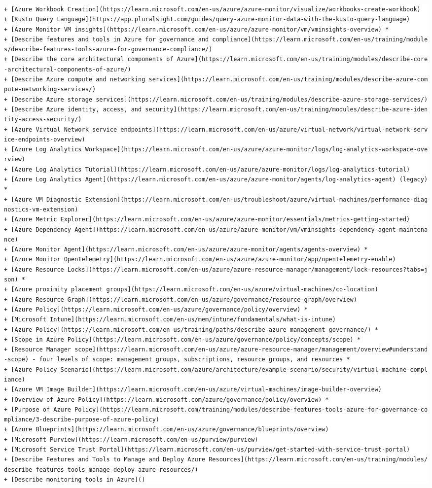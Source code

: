     + [Azure Workbook Creation](https://learn.microsoft.com/en-us/azure/azure-monitor/visualize/workbooks-create-workbook)
    + [Kusto Query Language](https://app.pluralsight.com/guides/query-azure-monitor-data-with-the-kusto-query-language)
    + [Azure Monitor VM insights](https://learn.microsoft.com/en-us/azure/azure-monitor/vm/vminsights-overview) *
    + [Describe features and tools in Azure for governance and compliance](https://learn.microsoft.com/en-us/training/modules/describe-features-tools-azure-for-governance-compliance/)
    + [Describe the core architectural components of Azure](https://learn.microsoft.com/en-us/training/modules/describe-core-architectural-components-of-azure/)
    + [Describe Azure compute and networking services](https://learn.microsoft.com/en-us/training/modules/describe-azure-compute-networking-services/)
    + [Describe Azure storage services](https://learn.microsoft.com/en-us/training/modules/describe-azure-storage-services/)
    + [Describe Azure identity, access, and security](https://learn.microsoft.com/en-us/training/modules/describe-azure-identity-access-security/)
    + [Azure Virtual Network service endpoints](https://learn.microsoft.com/en-us/azure/virtual-network/virtual-network-service-endpoints-overview)
    + [Azure Log Analytics Workspace](https://learn.microsoft.com/en-us/azure/azure-monitor/logs/log-analytics-workspace-overview)
    + [Azure Log Analytics Tutorial](https://learn.microsoft.com/en-us/azure/azure-monitor/logs/log-analytics-tutorial)
    + [Azure Log Analytics Agent](https://learn.microsoft.com/en-us/azure/azure-monitor/agents/log-analytics-agent) (legacy) *
    + [Azure VM Diagnostic Extension](https://learn.microsoft.com/en-us/troubleshoot/azure/virtual-machines/performance-diagnostics-vm-extension)
    + [Azure Metric Explorer](https://learn.microsoft.com/en-us/azure/azure-monitor/essentials/metrics-getting-started)
    + [Azure Dependency Agent](https://learn.microsoft.com/en-us/azure/azure-monitor/vm/vminsights-dependency-agent-maintenance)
    + [Azure Monitor Agent](https://learn.microsoft.com/en-us/azure/azure-monitor/agents/agents-overview) *
    + [Azure Monitor OpenTelemetry](https://learn.microsoft.com/en-us/azure/azure-monitor/app/opentelemetry-enable)
    + [Azure Resource Locks](https://learn.microsoft.com/en-us/azure/azure-resource-manager/management/lock-resources?tabs=json) *
    + [Azure proximity placement groups](https://learn.microsoft.com/en-us/azure/virtual-machines/co-location)
    + [Azure Resource Graph](https://learn.microsoft.com/en-us/azure/governance/resource-graph/overview)
    + [Azure Policy](https://learn.microsoft.com/en-us/azure/governance/policy/overview) *
    + [Microsoft Intune](https://learn.microsoft.com/en-us/mem/intune/fundamentals/what-is-intune)
    + [Azure Policy](https://learn.microsoft.com/en-us/training/paths/describe-azure-management-governance/) *
    + [Scope in Azure Policy](https://learn.microsoft.com/en-us/azure/governance/policy/concepts/scope) *
    + [Resource Manager scope](https://learn.microsoft.com/en-us/azure/azure-resource-manager/management/overview#understand-scope) - four levels of scope: management groups, subscriptions, resource groups, and resources *
    + [Azure Policy Scenario](https://learn.microsoft.com/azure/architecture/example-scenario/security/virtual-machine-compliance)
    + [Azure VM Image Builder](https://learn.microsoft.com/en-us/azure/virtual-machines/image-builder-overview)
    + [Overview of Azure Policy](https://learn.microsoft.com/azure/governance/policy/overview) *
    + [Purpose of Azure Policy](https://learn.microsoft.com/training/modules/describe-features-tools-azure-for-governance-compliance/3-describe-purpose-of-azure-policy)
    + [Azure Blueprints](https://learn.microsoft.com/en-us/azure/governance/blueprints/overview)
    + [Microsoft Purview](https://learn.microsoft.com/en-us/purview/purview)
    + [Microsoft Service Trust Portal](https://learn.microsoft.com/en-us/purview/get-started-with-service-trust-portal)
    + [Describe Features and Tools to Manage and Deploy Azure Resources](https://learn.microsoft.com/en-us/training/modules/describe-features-tools-manage-deploy-azure-resources/)
    + [Describe monitoring tools in Azure]()